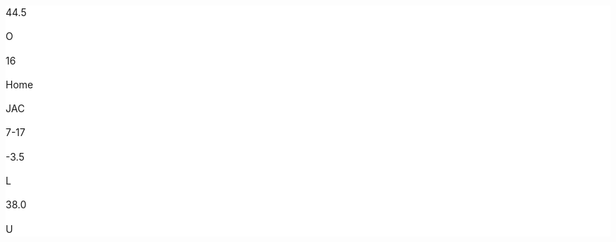 <td style="text-align:center;">

44.5

</td>

<td style="text-align:center;">

O

</td>

</tr>

<tr>

<td style="text-align:center;">

16

</td>

<td style="text-align:center;">

Home

</td>

<td style="text-align:center;">

JAC

</td>

<td style="text-align:center;">

7-17

</td>

<td style="text-align:center;">

\-3.5

</td>

<td style="text-align:center;">

L

</td>

<td style="text-align:center;">

38.0

</td>

<td style="text-align:center;">

U

</td>

</tr>
